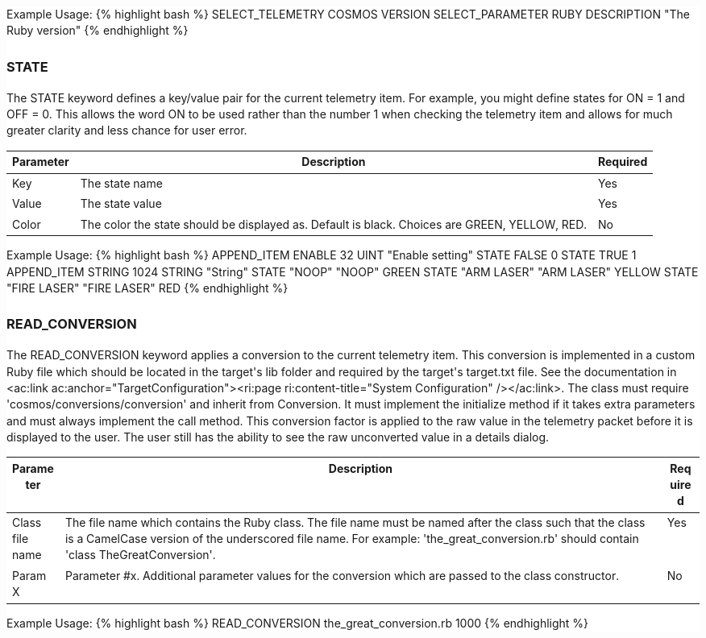 Example Usage:
{% highlight bash %}
SELECT_TELEMETRY COSMOS VERSION
  SELECT_PARAMETER RUBY
    DESCRIPTION "The Ruby version"
{% endhighlight %}

### STATE

The STATE keyword defines a key/value pair for the current telemetry item. For example, you might define states for ON = 1 and OFF = 0. This allows the word ON to be used rather than the number 1 when checking the telemetry item and allows for much greater clarity and less chance for user error.

| Parameter | Description | Required |
|-----------|------------|---------|
| Key | The state name | Yes |
| Value | The state value | Yes |
| Color | The color the state should be displayed as. Default is black. Choices are GREEN, YELLOW, RED. | No |

Example Usage:
{% highlight bash %}
APPEND_ITEM ENABLE 32 UINT "Enable setting"
  STATE FALSE 0
  STATE TRUE 1
APPEND_ITEM STRING 1024 STRING "String"
  STATE "NOOP" "NOOP" GREEN
  STATE "ARM LASER" "ARM LASER" YELLOW
  STATE "FIRE LASER" "FIRE LASER" RED
{% endhighlight %}

### READ_CONVERSION

The READ_CONVERSION keyword applies a conversion to the current telemetry item. This conversion is implemented in a custom Ruby file which should be located in the target's lib folder and required by the target's target.txt file. See the documentation in <ac:link ac:anchor="TargetConfiguration"><ri:page ri:content-title="System Configuration" /></ac:link>. The class must require 'cosmos/conversions/conversion' and inherit from Conversion. It must implement the initialize method if it takes extra parameters and must always implement the call method. This conversion factor is applied to the raw value in the telemetry packet before it is displayed to the user. The user still has the ability to see the raw unconverted value in a details dialog.

| Parameter | Description | Required |
|-----------|------------|---------|
| Class file name | The file name which contains the Ruby class. The file name must be named after the class such that the class is a CamelCase version of the underscored file name. For example: 'the_great_conversion.rb' should contain 'class TheGreatConversion'. | Yes |
| Param X | Parameter #x. Additional parameter values for the conversion which are passed to the class constructor. | No |

Example Usage:
{% highlight bash %}
READ_CONVERSION the_great_conversion.rb 1000
{% endhighlight %}
